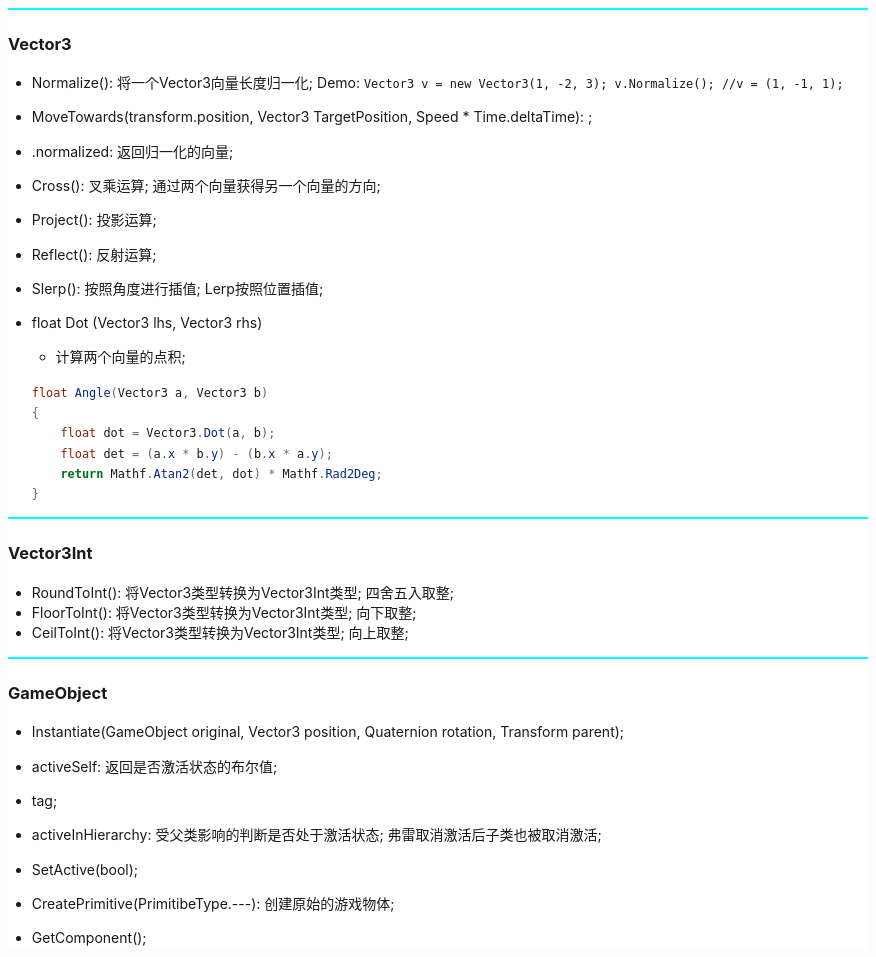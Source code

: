 <div style="background-color: cyan; height: 2px;"></div>

### Vector3

- Normalize(): 将一个Vector3向量长度归一化; Demo: `Vector3 v = new Vector3(1, -2, 3); v.Normalize(); //v = (1, -1, 1);`

- MoveTowards(transform.position, Vector3 TargetPosition, Speed * Time.deltaTime): ;

- .normalized: 返回归一化的向量;

- Cross(): 叉乘运算; 通过两个向量获得另一个向量的方向;

- Project(): 投影运算;

- Reflect():  反射运算;

- Slerp(): 按照角度进行插值; Lerp按照位置插值;

- float Dot (Vector3 lhs, Vector3 rhs)

  - 计算两个向量的点积;

  ```cs
  float Angle(Vector3 a, Vector3 b)
  {
      float dot = Vector3.Dot(a, b);
      float det = (a.x * b.y) - (b.x * a.y);
      return Mathf.Atan2(det, dot) * Mathf.Rad2Deg;
  }
  ```

  

<div style="background-color: cyan; height: 2px;"></div>

### Vector3Int

- RoundToInt(): 将Vector3类型转换为Vector3Int类型; 四舍五入取整;  
- FloorToInt(): 将Vector3类型转换为Vector3Int类型; 向下取整; 
- CeilToInt(): 将Vector3类型转换为Vector3Int类型; 向上取整;

<div style="background-color: cyan; height: 2px;"></div>

### GameObject

- Instantiate<GameObject>(GameObject original, Vector3 position, Quaternion rotation, Transform parent);

- activeSelf: 返回是否激活状态的布尔值;

- tag;

- activeInHierarchy: 受父类影响的判断是否处于激活状态; 弗雷取消激活后子类也被取消激活;

- SetActive(bool);

- CreatePrimitive(PrimitibeType.---): 创建原始的游戏物体; 

- GetComponent<T>();
